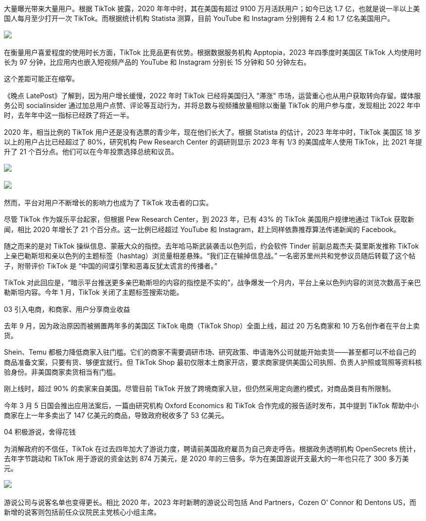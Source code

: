 大量曝光带来大量用户。根据 TikTok 披露，2020 年年中时，其在美国有超过 9100 万月活跃用户；如今已达 1.7
亿，也就是说一半以上美国人每月至少打开一次 TikTok。而根据统计机构 Statista 测算，目前 YouTube 和 Instagram 分别拥有
2.4 和 1.7 亿名美国用户。

![](https://inews.gtimg.com/news_bt/Oct5jXCEB_lEqoAINScksTrdn7mIGKFqxqMtAAq9IP_R0AA/1000)

在衡量用户喜爱程度的使用时长方面，TikTok 比竞品更有优势。根据数据服务机构 Apptopia，2023 年四季度时美国区 TikTok 人均使用时长为
97 分钟，比应用内也嵌入短视频产品的 YouTube 和 Instagram 分别长 15 分钟和 50 分钟左右。

这个差距可能正在缩窄。

《晚点 LatePost》了解到，因为用户增长缓慢，2022 年时 TikTok 已经将美国归入 “滞涨” 市场，运营重心也从用户获取转向存留。媒体服务公司
socialinsider 通过加总用户点赞、评论等互动行为，并将总数与视频播放量相除以衡量 TikTok 的用户参与度，发现相比 2022
年中时，去年年中这一指标已经跌了将近一半。

2020 年，相当比例的 TikTok 用户还是没有选票的青少年，现在他们长大了。根据 Statista 的估计，2023 年年中时，TikTok 美国区
18 岁以上的用户占比已经超过了 80%，研究机构 Pew Research Center 的调研则显示 2023 年有 1/3 的美国成年人使用
TikTok，比 2021 年提升了 21 个百分点。他们可以在今年投票选择总统和议员。

![](https://inews.gtimg.com/news_bt/OqGjq1o11nLBxQMPVhv_tFNx-O9-yVI3BF61-I87eZNdgAA/1000)

![](https://inews.gtimg.com/news_bt/OQqLdue6en1wr4WyWegTWM1tnEKCXgU70eVGSJ3pQG9t4AA/1000)

然而，平台对用户不断增长的影响力也成为了 TikTok 攻击者的口实。

尽管 TikTok 作为娱乐平台起家，但根据 Pew Research Center，到 2023 年，已有 43% 的 TikTok 美国用户规律地通过
TikTok 获取新闻，相比 2020 年增长了 21 个百分点。这一比例已经超过 YouTube 和 Instagram，赶上同样依靠推荐算法传递新闻的
Facebook。

随之而来的是对 TikTok 操纵信息、蒙蔽大众的指控。去年哈马斯武装袭击以色列后，约会软件 Tinder 前副总裁杰夫·莫里斯发推称 TikTok
上亲巴勒斯坦和亲以色列的主题标签（hashtag）浏览量相差悬殊。“我们正在输掉信息战。” 一名密苏里州共和党参议员随后转载了这个帖子，附带评价
TikTok 是 “中国的间谍引擎和恶毒反犹太谎言的传播者。”

TikTok 对此回应是，“暗示平台推送更多亲巴勒斯坦的内容的指控是不实的”，战争爆发一个月内，平台上亲以色列内容的浏览次数高于亲巴勒斯坦内容。今年 1
月，TikTok 关闭了主题标签搜索功能。

03 引入电商，和商家、用户分享商业收益

去年 9 月，因为政治原因而被搁置两年多的美国区 TikTok 电商（TikTok Shop）全面上线，超过 20 万名商家和 10
万名创作者在平台上卖货。

Shein、Temu
都极力降低商家入驻门槛。它们的商家不需要调研市场、研究政策、申请海外公司就能开始卖货——甚至都可以不给自己的商品准备文案，只要有货、够便宜就行。但
TikTok Shop 最初仅限本土商家开店，要求商家提供美国公司执照、负责人护照或驾照等资料核验身份。非美国商家卖货相当有门槛。

刚上线时，超过 90% 的卖家来自美国。尽管目前 TikTok 开放了跨境商家入驻，但仍然采用定向邀约模式，对商品类目有所限制。

今年 3 月 5 日国会推出应用法案后，一篇由研究机构 Oxford Economics 和 TikTok 合作完成的报告适时发布，其中提到 TikTok
帮助中小商家在上一年多卖出了 147 亿美元的商品，导致政府税收多了 53 亿美元。

04 积极游说，舍得花钱

为消解政府的不信任，TikTok 在过去四年加大了游说力度，聘请前美国政府雇员为自己奔走呼告。根据政务透明机构 OpenSecrets 统计，去年字节跳动和
TikTok 用于游说的资金达到 874 万美元，是 2020 年的三倍多。华为在美国游说开支最大的一年也只花了 300 多万美元。

![](https://inews.gtimg.com/news_bt/O_Vx88UGTbkWj5fsJ0MP11E8sdj0WBBmnbiS6BQ3dZA1AAA/1000)

游说公司与说客名单也变得更长。相比 2020 年，2023 年时新聘的游说公司包括 And Partners，Cozen O' Connor 和
Dentons US，而新增的说客则包括前任众议院民主党核心小组主席。
